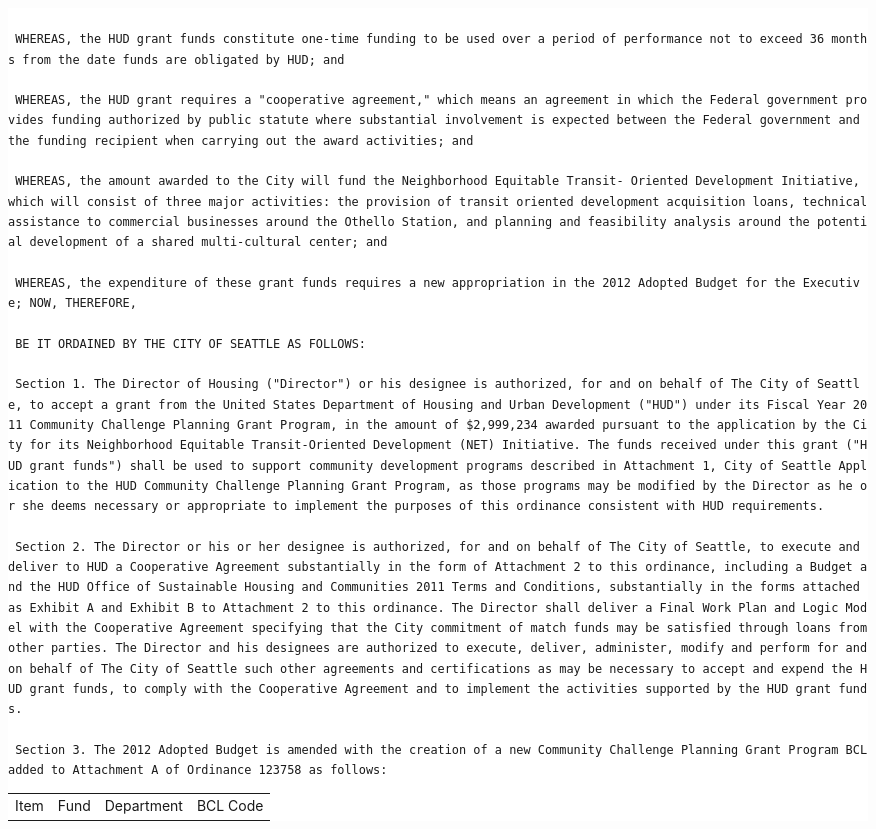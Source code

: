 ```

 WHEREAS, the HUD grant funds constitute one-time funding to be used over a period of performance not to exceed 36 months from the date funds are obligated by HUD; and

 WHEREAS, the HUD grant requires a "cooperative agreement," which means an agreement in which the Federal government provides funding authorized by public statute where substantial involvement is expected between the Federal government and the funding recipient when carrying out the award activities; and

 WHEREAS, the amount awarded to the City will fund the Neighborhood Equitable Transit- Oriented Development Initiative, which will consist of three major activities: the provision of transit oriented development acquisition loans, technical assistance to commercial businesses around the Othello Station, and planning and feasibility analysis around the potential development of a shared multi-cultural center; and

 WHEREAS, the expenditure of these grant funds requires a new appropriation in the 2012 Adopted Budget for the Executive; NOW, THEREFORE,

 BE IT ORDAINED BY THE CITY OF SEATTLE AS FOLLOWS:

 Section 1. The Director of Housing ("Director") or his designee is authorized, for and on behalf of The City of Seattle, to accept a grant from the United States Department of Housing and Urban Development ("HUD") under its Fiscal Year 2011 Community Challenge Planning Grant Program, in the amount of $2,999,234 awarded pursuant to the application by the City for its Neighborhood Equitable Transit-Oriented Development (NET) Initiative. The funds received under this grant ("HUD grant funds") shall be used to support community development programs described in Attachment 1, City of Seattle Application to the HUD Community Challenge Planning Grant Program, as those programs may be modified by the Director as he or she deems necessary or appropriate to implement the purposes of this ordinance consistent with HUD requirements.

 Section 2. The Director or his or her designee is authorized, for and on behalf of The City of Seattle, to execute and deliver to HUD a Cooperative Agreement substantially in the form of Attachment 2 to this ordinance, including a Budget and the HUD Office of Sustainable Housing and Communities 2011 Terms and Conditions, substantially in the forms attached as Exhibit A and Exhibit B to Attachment 2 to this ordinance. The Director shall deliver a Final Work Plan and Logic Model with the Cooperative Agreement specifying that the City commitment of match funds may be satisfied through loans from other parties. The Director and his designees are authorized to execute, deliver, administer, modify and perform for and on behalf of The City of Seattle such other agreements and certifications as may be necessary to accept and expend the HUD grant funds, to comply with the Cooperative Agreement and to implement the activities supported by the HUD grant funds.

 Section 3. The 2012 Adopted Budget is amended with the creation of a new Community Challenge Planning Grant Program BCL added to Attachment A of Ordinance 123758 as follows:

```
<table><tr><td>Item

</td><td>Fund

</td><td>Department

</td><td>BCL Code
